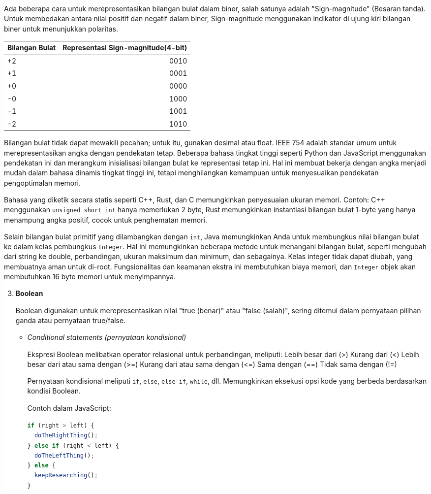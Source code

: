    Ada beberapa cara untuk merepresentasikan bilangan bulat dalam biner, salah satunya adalah "Sign-magnitude" (Besaran tanda). Untuk membedakan antara nilai positif dan negatif dalam biner, Sign-magnitude menggunakan indikator di ujung kiri bilangan biner untuk menunjukkan polaritas.

   | Bilangan Bulat | Representasi Sign-magnitude(4-bit) |
   | :------------- | ---------------------------------: |
   | +2             |                               0010 |
   | +1             |                               0001 |
   | +0             |                               0000 |
   | -0             |                               1000 |
   | -1             |                               1001 |
   | -2             |                               1010 |

   Bilangan bulat tidak dapat mewakili pecahan; untuk itu, gunakan desimal atau float. IEEE 754 adalah standar umum untuk merepresentasikan angka dengan pendekatan tetap. Beberapa bahasa tingkat tinggi seperti Python dan JavaScript menggunakan pendekatan ini dan merangkum inisialisasi bilangan bulat ke representasi tetap ini. Hal ini membuat bekerja dengan angka menjadi mudah dalam bahasa dinamis tingkat tinggi ini, tetapi menghilangkan kemampuan untuk menyesuaikan pendekatan pengoptimalan memori.

   Bahasa yang diketik secara statis seperti C++, Rust, dan C memungkinkan penyesuaian ukuran memori. Contoh: C++ menggunakan `unsigned short int` hanya memerlukan 2 byte, Rust memungkinkan instantiasi bilangan bulat 1-byte yang hanya menampung angka positif, cocok untuk penghematan memori.

   Selain bilangan bulat primitif yang dilambangkan dengan `int`, Java memungkinkan Anda untuk membungkus nilai bilangan bulat ke dalam kelas pembungkus `Integer`. Hal ini memungkinkan beberapa metode untuk menangani bilangan bulat, seperti mengubah dari string ke double, perbandingan, ukuran maksimum dan minimum, dan sebagainya. Kelas integer tidak dapat diubah, yang membuatnya aman untuk di-root. Fungsionalitas dan keamanan ekstra ini membutuhkan biaya memori, dan `Integer` objek akan membutuhkan 16 byte memori untuk menyimpannya.

3. **Boolean**

   Boolean digunakan untuk merepresentasikan nilai "true (benar)" atau "false (salah)", sering ditemui dalam pernyataan pilihan ganda atau pernyataan true/false.

   - _Conditional statements (pernyataan kondisional)_

     Ekspresi Boolean melibatkan operator relasional untuk perbandingan, meliputi:
     Lebih besar dari (>)
     Kurang dari (<)
     Lebih besar dari atau sama dengan (>=)
     Kurang dari atau sama dengan (<=)
     Sama dengan (==)
     Tidak sama dengan (!=)

     Pernyataan kondisional meliputi `if`, `else`, `else if`, `while`, dll. Memungkinkan eksekusi opsi kode yang berbeda berdasarkan kondisi Boolean.

     Contoh dalam JavaScript:

     ```javascript
     if (right > left) {
       doTheRightThing();
     } else if (right < left) {
       doTheLeftThing();
     } else {
       keepResearching();
     }
     ```
